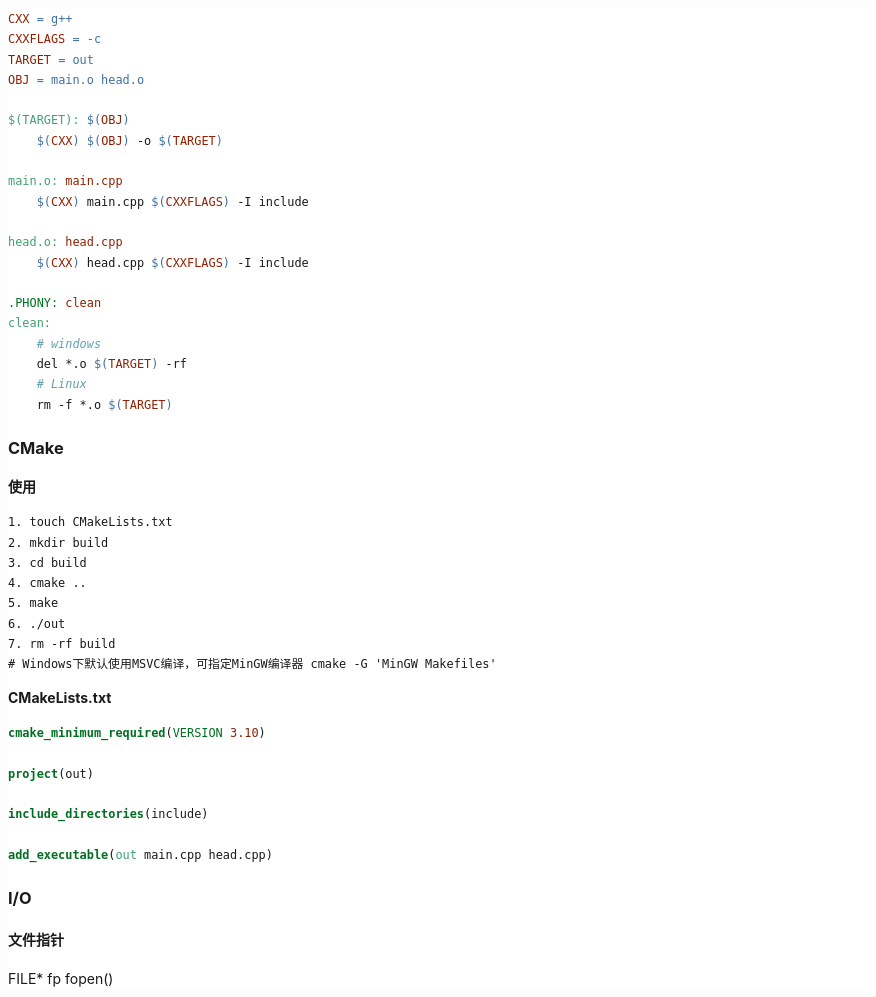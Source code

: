 ```makefile
CXX = g++
CXXFLAGS = -c
TARGET = out
OBJ = main.o head.o

$(TARGET): $(OBJ)
	$(CXX) $(OBJ) -o $(TARGET)
	
main.o: main.cpp
	$(CXX) main.cpp $(CXXFLAGS) -I include
	
head.o: head.cpp
	$(CXX) head.cpp $(CXXFLAGS) -I include
	
.PHONY: clean
clean:
	# windows
	del *.o $(TARGET) -rf
	# Linux
	rm -f *.o $(TARGET)
```

### CMake

**使用**
```shell
1. touch CMakeLists.txt
2. mkdir build
3. cd build
4. cmake ..
5. make
6. ./out
7. rm -rf build
# Windows下默认使用MSVC编译，可指定MinGW编译器 cmake -G 'MinGW Makefiles'
```

**CMakeLists.txt**

```cmake
cmake_minimum_required(VERSION 3.10)

project(out)

include_directories(include)

add_executable(out main.cpp head.cpp)
```

### I/O

#### 文件指针

FILE* fp fopen()
